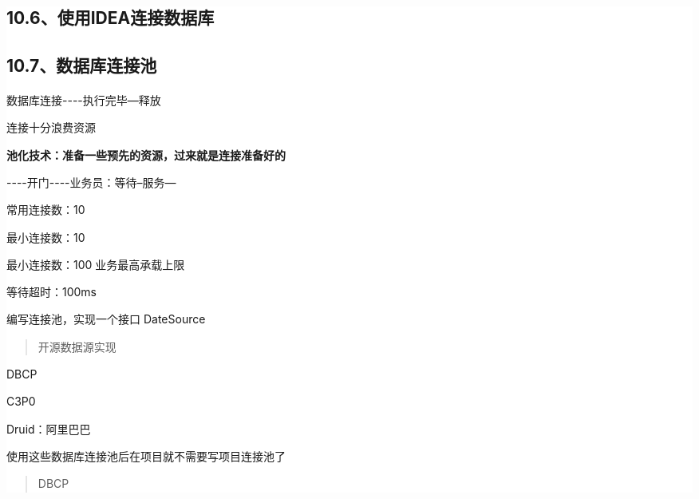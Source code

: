 ## 10.6、使用IDEA连接数据库

## 10.7、数据库连接池

数据库连接----执行完毕—释放

连接十分浪费资源

**池化技术：准备一些预先的资源，过来就是连接准备好的**

----开门----业务员：等待–服务—

常用连接数：10

最小连接数：10

最小连接数：100 业务最高承载上限

等待超时：100ms

编写连接池，实现一个接口 DateSource

>开源数据源实现

DBCP

C3P0

Druid：阿里巴巴

使用这些数据库连接池后在项目就不需要写项目连接池了

>DBCP

